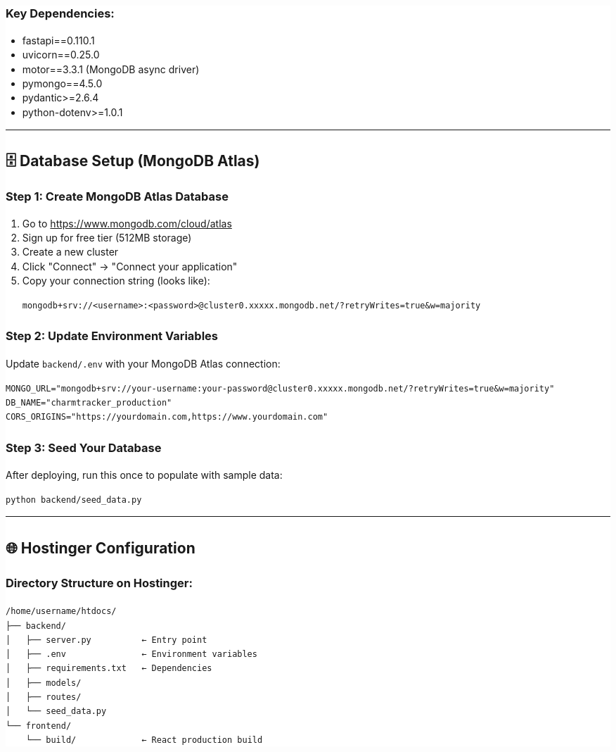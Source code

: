### **Key Dependencies:**
- fastapi==0.110.1
- uvicorn==0.25.0
- motor==3.3.1 (MongoDB async driver)
- pymongo==4.5.0
- pydantic>=2.6.4
- python-dotenv>=1.0.1

---

## 🗄️ Database Setup (MongoDB Atlas)

### Step 1: Create MongoDB Atlas Database
1. Go to https://www.mongodb.com/cloud/atlas
2. Sign up for free tier (512MB storage)
3. Create a new cluster
4. Click "Connect" → "Connect your application"
5. Copy your connection string (looks like):
   ```
   mongodb+srv://<username>:<password>@cluster0.xxxxx.mongodb.net/?retryWrites=true&w=majority
   ```

### Step 2: Update Environment Variables
Update `backend/.env` with your MongoDB Atlas connection:

```env
MONGO_URL="mongodb+srv://your-username:your-password@cluster0.xxxxx.mongodb.net/?retryWrites=true&w=majority"
DB_NAME="charmtracker_production"
CORS_ORIGINS="https://yourdomain.com,https://www.yourdomain.com"
```

### Step 3: Seed Your Database
After deploying, run this once to populate with sample data:

```bash
python backend/seed_data.py
```

---

## 🌐 Hostinger Configuration

### **Directory Structure on Hostinger:**
```
/home/username/htdocs/
├── backend/
│   ├── server.py          ← Entry point
│   ├── .env               ← Environment variables
│   ├── requirements.txt   ← Dependencies
│   ├── models/
│   ├── routes/
│   └── seed_data.py
└── frontend/
    └── build/             ← React production build
```

